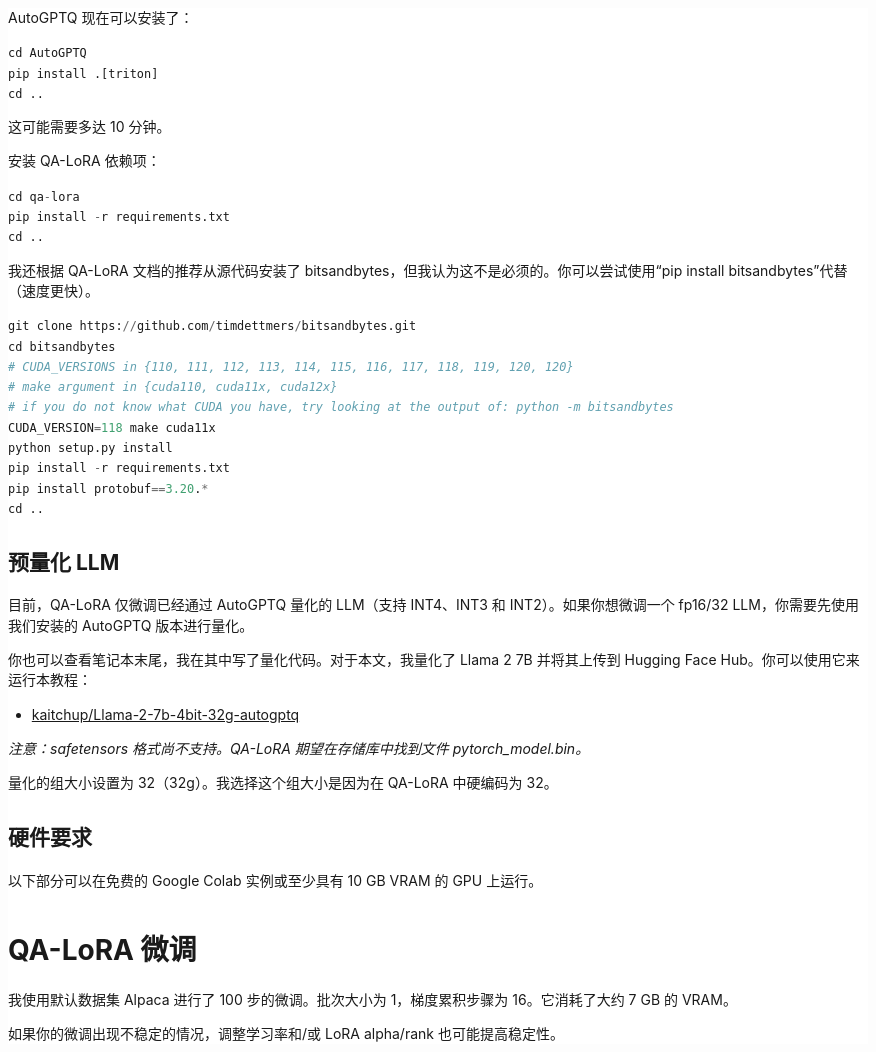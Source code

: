 AutoGPTQ 现在可以安装了：

```py
cd AutoGPTQ
pip install .[triton]
cd ..
```

这可能需要多达 10 分钟。

安装 QA-LoRA 依赖项：

```py
cd qa-lora
pip install -r requirements.txt
cd ..
```

我还根据 QA-LoRA 文档的推荐从源代码安装了 bitsandbytes，但我认为这不是必须的。你可以尝试使用“pip install bitsandbytes”代替（速度更快）。

```py
git clone https://github.com/timdettmers/bitsandbytes.git
cd bitsandbytes
# CUDA_VERSIONS in {110, 111, 112, 113, 114, 115, 116, 117, 118, 119, 120, 120}
# make argument in {cuda110, cuda11x, cuda12x}
# if you do not know what CUDA you have, try looking at the output of: python -m bitsandbytes
CUDA_VERSION=118 make cuda11x
python setup.py install
pip install -r requirements.txt
pip install protobuf==3.20.*
cd ..
```

## 预量化 LLM

目前，QA-LoRA 仅微调已经通过 AutoGPTQ 量化的 LLM（支持 INT4、INT3 和 INT2）。如果你想微调一个 fp16/32 LLM，你需要先使用我们安装的 AutoGPTQ 版本进行量化。

你也可以查看笔记本末尾，我在其中写了量化代码。对于本文，我量化了 Llama 2 7B 并将其上传到 Hugging Face Hub。你可以使用它来运行本教程：

+   [kaitchup/Llama-2-7b-4bit-32g-autogptq](https://huggingface.co/kaitchup/Llama-2-7b-4bit-32g-autogptq)

*注意：safetensors 格式尚不支持。QA-LoRA 期望在存储库中找到文件 pytorch_model.bin。*

量化的组大小设置为 32（32g）。我选择这个组大小是因为在 QA-LoRA 中硬编码为 32。

## 硬件要求

以下部分可以在免费的 Google Colab 实例或至少具有 10 GB VRAM 的 GPU 上运行。

# QA-LoRA 微调

我使用默认数据集 Alpaca 进行了 100 步的微调。批次大小为 1，梯度累积步骤为 16。它消耗了大约 7 GB 的 VRAM。

如果你的微调出现不稳定的情况，调整学习率和/或 LoRA alpha/rank 也可能提高稳定性。
